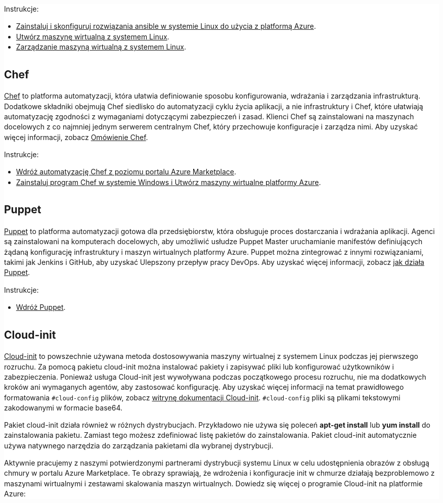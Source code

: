 Instrukcje:

- [Zainstaluj i skonfiguruj rozwiązania ansible w systemie Linux do użycia z platformą Azure](/azure/developer/ansible/install-on-linux-vm).
- [Utwórz maszynę wirtualną z systemem Linux](/azure/developer/ansible/vm-configure).
- [Zarządzanie maszyną wirtualną z systemem Linux](/azure/developer/ansible/vm-manage).


## <a name="chef"></a>Chef
[Chef](https://www.chef.io/) to platforma automatyzacji, która ułatwia definiowanie sposobu konfigurowania, wdrażania i zarządzania infrastrukturą. Dodatkowe składniki obejmują Chef siedlisko do automatyzacji cyklu życia aplikacji, a nie infrastruktury i Chef, które ułatwiają automatyzację zgodności z wymaganiami dotyczącymi zabezpieczeń i zasad. Klienci Chef są zainstalowani na maszynach docelowych z co najmniej jednym serwerem centralnym Chef, który przechowuje konfiguracje i zarządza nimi. Aby uzyskać więcej informacji, zobacz [Omówienie Chef](https://docs.chef.io/chef_overview.html).

Instrukcje:

- [Wdróż automatyzację Chef z poziomu portalu Azure Marketplace](https://azuremarketplace.microsoft.com/marketplace/apps/chef-software.chef-automate?tab=Overview).
- [Zainstaluj program Chef w systemie Windows i Utwórz maszyny wirtualne platformy Azure](/azure/developer/chef/windows-vm-configure).


## <a name="puppet"></a>Puppet
[Puppet](https://www.puppet.com) to platforma automatyzacji gotowa dla przedsiębiorstw, która obsługuje proces dostarczania i wdrażania aplikacji. Agenci są zainstalowani na komputerach docelowych, aby umożliwić usłudze Puppet Master uruchamianie manifestów definiujących żądaną konfigurację infrastruktury i maszyn wirtualnych platformy Azure. Puppet można zintegrować z innymi rozwiązaniami, takimi jak Jenkins i GitHub, aby uzyskać Ulepszony przepływ pracy DevOps. Aby uzyskać więcej informacji, zobacz [jak działa Puppet](https://puppet.com/products/how-puppet-works).

Instrukcje:

- [Wdróż Puppet](https://puppet.com/docs/puppet/5.5/install_windows.html).


## <a name="cloud-init"></a>Cloud-init
[Cloud-init](https://cloudinit.readthedocs.io) to powszechnie używana metoda dostosowywania maszyny wirtualnej z systemem Linux podczas jej pierwszego rozruchu. Za pomocą pakietu cloud-init można instalować pakiety i zapisywać pliki lub konfigurować użytkowników i zabezpieczenia. Ponieważ usługa Cloud-init jest wywoływana podczas początkowego procesu rozruchu, nie ma dodatkowych kroków ani wymaganych agentów, aby zastosować konfigurację.  Aby uzyskać więcej informacji na temat prawidłowego formatowania `#cloud-config` plików, zobacz [witrynę dokumentacji Cloud-init](https://cloudinit.readthedocs.io/en/latest/topics/format.html#cloud-config-data).  `#cloud-config` pliki są plikami tekstowymi zakodowanymi w formacie base64.

Pakiet cloud-init działa również w różnych dystrybucjach. Przykładowo nie używa się poleceń **apt-get install** lub **yum install** do zainstalowania pakietu. Zamiast tego możesz zdefiniować listę pakietów do zainstalowania. Pakiet cloud-init automatycznie używa natywnego narzędzia do zarządzania pakietami dla wybranej dystrybucji.

Aktywnie pracujemy z naszymi potwierdzonymi partnerami dystrybucji systemu Linux w celu udostępnienia obrazów z obsługą chmury w portalu Azure Marketplace. Te obrazy sprawiają, że wdrożenia i konfiguracje init w chmurze działają bezproblemowo z maszynami wirtualnymi i zestawami skalowania maszyn wirtualnych.
Dowiedz się więcej o programie Cloud-init na platformie Azure:
